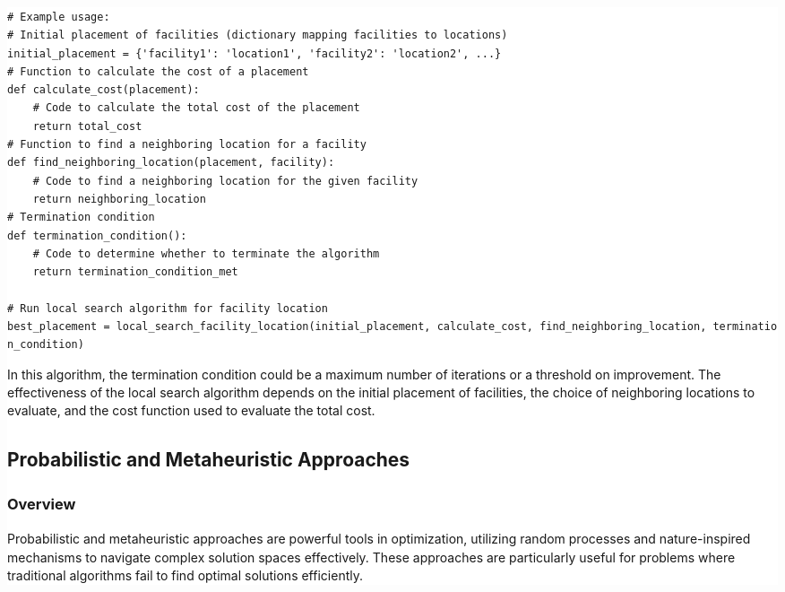     # Example usage:
    # Initial placement of facilities (dictionary mapping facilities to locations)
    initial_placement = {'facility1': 'location1', 'facility2': 'location2', ...}
    # Function to calculate the cost of a placement
    def calculate_cost(placement):
        # Code to calculate the total cost of the placement
        return total_cost
    # Function to find a neighboring location for a facility
    def find_neighboring_location(placement, facility):
        # Code to find a neighboring location for the given facility
        return neighboring_location
    # Termination condition
    def termination_condition():
        # Code to determine whether to terminate the algorithm
        return termination_condition_met

    # Run local search algorithm for facility location
    best_placement = local_search_facility_location(initial_placement, calculate_cost, find_neighboring_location, termination_condition)

In this algorithm, the termination condition could be a maximum number
of iterations or a threshold on improvement. The effectiveness of the
local search algorithm depends on the initial placement of facilities,
the choice of neighboring locations to evaluate, and the cost function
used to evaluate the total cost.

## Probabilistic and Metaheuristic Approaches

### Overview

Probabilistic and metaheuristic approaches are powerful tools in
optimization, utilizing random processes and nature-inspired mechanisms
to navigate complex solution spaces effectively. These approaches are
particularly useful for problems where traditional algorithms fail to
find optimal solutions efficiently.
